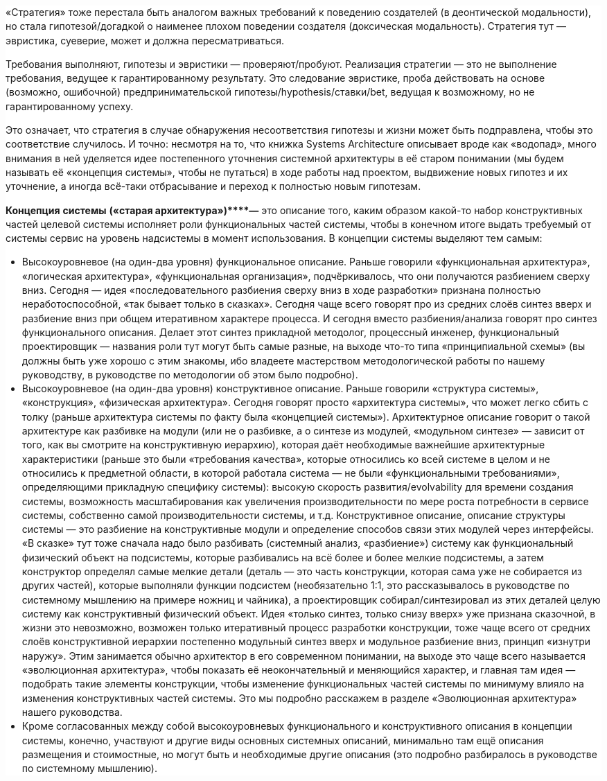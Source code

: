 «Стратегия» тоже перестала быть аналогом важных требований к поведению создателей (в деонтической модальности), но стала гипотезой/догадкой о наименее плохом поведении создателя (доксическая модальность). Стратегия тут — эвристика, суеверие, может и должна пересматриваться.

Требования выполняют, гипотезы и эвристики — проверяют/пробуют. Реализация стратегии — это не выполнение требования, ведущее к гарантированному результату. Это следование эвристике, проба действовать на основе (возможно, ошибочной) предпринимательской гипотезы/hypothesis/ставки/bet, ведущая к возможному, но не гарантированному успеху.

Это означает, что стратегия в случае обнаружения несоответствия гипотезы и жизни может быть подправлена, чтобы это соответствие случилось. И точно: несмотря на то, что книжка Systems Architecture описывает вроде как «водопад», много внимания в ней уделяется идее постепенного уточнения системной архитектуры в её старом понимании (мы будем называть её «концепция системы», чтобы не путаться) в ходе работы над проектом, выдвижение новых гипотез и их уточнение, а иногда всё-таки отбрасывание и переход к полностью новым гипотезам.

**Концепция** **системы** **(«старая архитектура»)****—** это описание того, каким образом какой-то набор конструктивных частей целевой системы исполняет роли функциональных частей системы, чтобы в конечном итоге выдать требуемый от системы сервис на уровень надсистемы в момент использования. В концепции системы выделяют тем самым:

* Высокоуровневое (на один-два уровня) функциональное описание. Раньше говорили «функциональная архитектура», «логическая архитектура», «функциональная организация», подчёркивалось, что они получаются разбиением сверху вниз. Сегодня — идея «последовательного разбиения сверху вниз в ходе разработки» признана полностью неработоспособной, «так бывает только в сказках». Сегодня чаще всего говорят про из средних слоёв синтез вверх и разбиение вниз при общем итеративном характере процесса. И сегодня вместо разбиения/анализа говорят про синтез функционального описания. Делает этот синтез прикладной методолог, процессный инженер, функциональный проектировщик — названия роли тут могут быть самые разные, на выходе что-то типа «принципиальной схемы» (вы должны быть уже хорошо с этим знакомы, ибо владеете мастерством методологической работы по нашему руководству, в руководстве по методологии об этом было подробно).
* Высокоуровневое (на один-два уровня) конструктивное описание. Раньше говорили «структура системы», «конструкция», «физическая архитектура». Сегодня говорят просто «архитектура системы», что может легко сбить с толку (раньше архитектура системы по факту была «концепцией системы»). Архитектурное описание говорит о такой архитектуре как разбивке на модули (или не о разбивке, а о синтезе из модулей, «модульном синтезе» — зависит от того, как вы смотрите на конструктивную иерархию), которая даёт необходимые важнейшие архитектурные характеристики (раньше это были «требования качества», которые относились ко всей системе в целом и не относились к предметной области, в которой работала система — не были «функциональными требованиями», определяющими прикладную специфику системы): высокую скорость развития/evolvability для времени создания системы, возможность масштабирования как увеличения производительности по мере роста потребности в сервисе системы, собственно самой производительности системы, и т.д. Конструктивное описание, описание структуры системы — это разбиение на конструктивные модули и определение способов связи этих модулей через интерфейсы. «В сказке» тут тоже сначала надо было разбивать (системный анализ, «разбиение») систему как функциональный физический объект на подсистемы, которые разбивались на всё более и более мелкие подсистемы, а затем конструктор определял самые мелкие детали (деталь — это часть конструкции, которая сама уже не собирается из других частей), которые выполняли функции подсистем (необязательно 1:1, это рассказывалось в руководстве по системному мышлению на примере ножниц и чайника), а проектировщик собирал/синтезировал из этих деталей целую систему как конструктивный физический объект. Идея «только синтез, только снизу вверх» уже признана сказочной, в жизни это невозможно, возможен только итеративный процесс разработки конструкции, тоже чаще всего от средних слоёв конструктивной иерархии постепенно модульный синтез вверх и модульное разбиение вниз, принцип «изнутри наружу». Этим занимается обычно архитектор в его современном понимании, на выходе это чаще всего называется «эволюционная архитектура», чтобы показать её неокончательный и меняющийся характер, и главная там идея — подобрать такие элементы конструкции, чтобы изменение функциональных частей системы по минимуму влияло на изменения конструктивных частей системы. Это мы подробно расскажем в разделе «Эволюционная архитектура» нашего руководства.
* Кроме согласованных между собой высокоуровневых функционального и конструктивного описания в концепции системы, конечно, участвуют и другие виды основных системных описаний, минимально там ещё описания размещения и стоимостные, но могут быть и необходимые другие описания (это подробно разбиралось в руководстве по системному мышлению).
